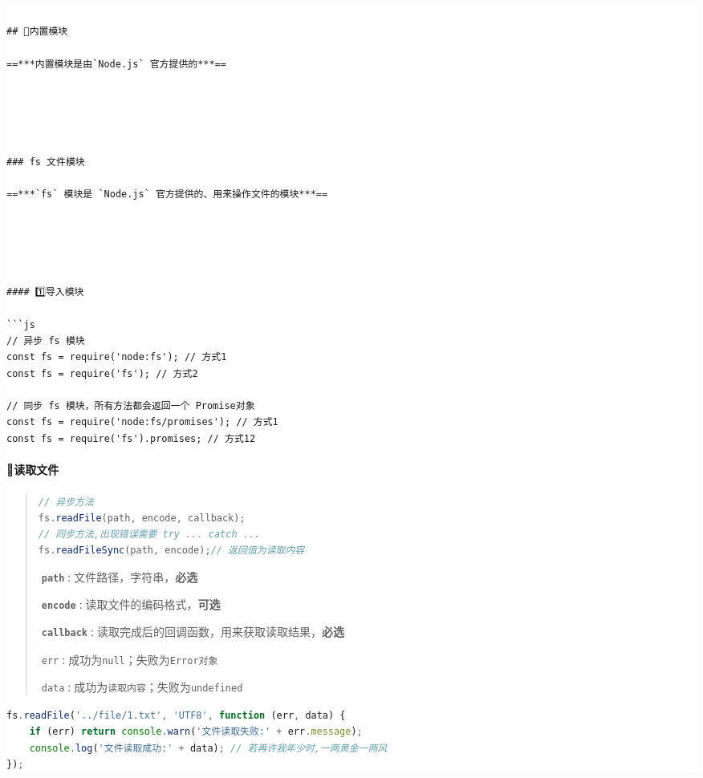   ```

## 💠内置模块

==***内置模块是由`Node.js` 官方提供的***==





### fs 文件模块

==***`fs` 模块是 `Node.js` 官方提供的、用来操作文件的模块***==





#### 1️⃣导入模块

```js
// 异步 fs 模块
const fs = require('node:fs'); // 方式1
const fs = require('fs'); // 方式2

// 同步 fs 模块，所有方法都会返回一个 Promise对象
const fs = require('node:fs/promises'); // 方式1
const fs = require('fs').promises; // 方式12
```





#### 📄读取文件

> ```js
> // 异步方法
> fs.readFile(path, encode, callback);
> // 同步方法,出现错误需要 try ... catch ...
> fs.readFileSync(path, encode);// 返回值为读取内容
> ```
>
> ​		**`path`**	:	文件路径，字符串，**必选**
>
> ​		**`encode`**	:	读取文件的编码格式，**可选**
>
> ​		**`callback`**	:	读取完成后的回调函数，用来获取读取结果，**必选**
>
> ​				`err` 	:	成功为`null`；失败为`Error对象`
>
> ​				`data`	:	成功为`读取内容`；失败为`undefined`

```javascript
fs.readFile('../file/1.txt', 'UTF8', function (err, data) {
    if (err) return console.warn('文件读取失败:' + err.message);
    console.log('文件读取成功:' + data); // 若再许我年少时,一两黄金一两风
});
```
